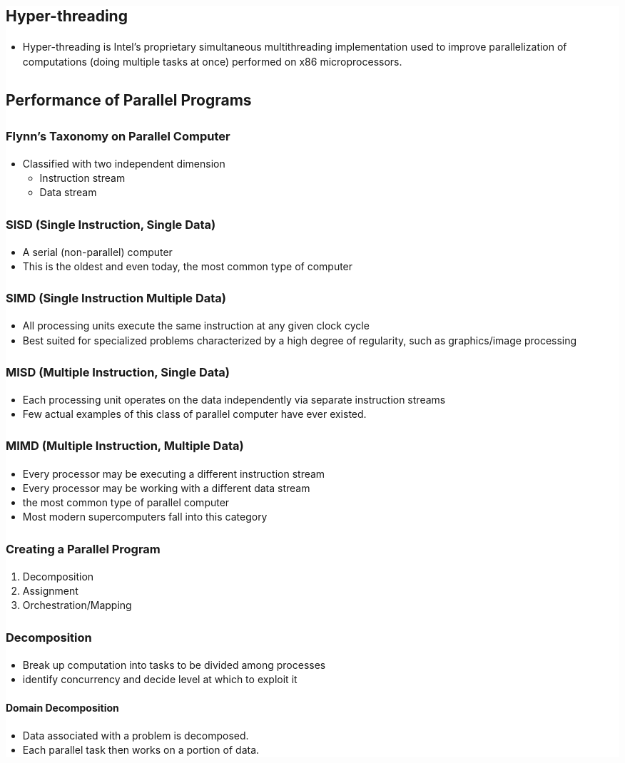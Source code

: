 ## Hyper-threading

- Hyper-threading is Intel’s proprietary simultaneous multithreading implementation used to improve parallelization of computations (doing multiple tasks at once) performed on x86 microprocessors.

## Performance of Parallel Programs

### Flynn’s Taxonomy on Parallel Computer

- Classified with two independent dimension
	- Instruction stream
	- Data stream

### SISD (Single Instruction, Single Data)

- A serial (non-parallel) computer
- This is the oldest and even today, the most common type of computer

### SIMD (Single Instruction Multiple Data)

- All processing units execute the same instruction at any given clock cycle
- Best suited for specialized problems characterized by a high degree of regularity, such as graphics/image processing

### MISD (Multiple Instruction, Single Data)

- Each processing unit operates on the data independently via separate instruction streams
- Few actual examples of this class of parallel computer have ever existed.

### MIMD (Multiple Instruction, Multiple Data)

- Every processor may be executing a different instruction stream
- Every processor may be working with a different data stream
- the most common type of parallel computer
- Most modern supercomputers fall into this category

### Creating a Parallel Program

1. Decomposition
2. Assignment
3. Orchestration/Mapping

### Decomposition

- Break up computation into tasks to be divided among processes
- identify concurrency and decide level at which to exploit it

#### Domain Decomposition

- Data associated with a problem is decomposed.
- Each parallel task then works on a portion of data.
